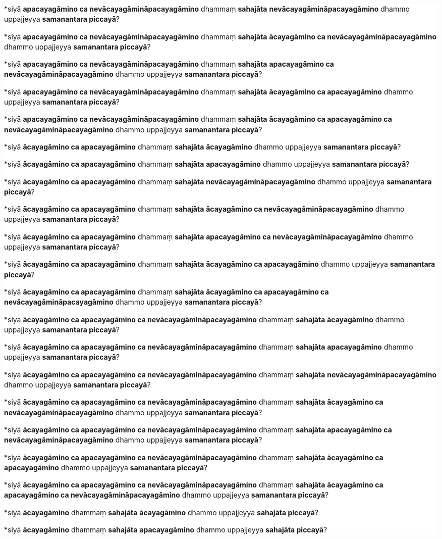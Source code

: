    *siyā **apacayagāmino ca nevācayagāmināpacayagāmino** dhammaṃ **sahajāta** **nevācayagāmināpacayagāmino** dhammo uppajjeyya **samanantara piccayā**?

   *siyā **apacayagāmino ca nevācayagāmināpacayagāmino** dhammaṃ **sahajāta** **ācayagāmino ca nevācayagāmināpacayagāmino** dhammo uppajjeyya **samanantara piccayā**?

   *siyā **apacayagāmino ca nevācayagāmināpacayagāmino** dhammaṃ **sahajāta** **apacayagāmino ca nevācayagāmināpacayagāmino** dhammo uppajjeyya **samanantara piccayā**?

   *siyā **apacayagāmino ca nevācayagāmināpacayagāmino** dhammaṃ **sahajāta** **ācayagāmino ca apacayagāmino** dhammo uppajjeyya **samanantara piccayā**?

   *siyā **apacayagāmino ca nevācayagāmināpacayagāmino** dhammaṃ **sahajāta** **ācayagāmino ca apacayagāmino ca nevācayagāmināpacayagāmino** dhammo uppajjeyya **samanantara piccayā**?

   *siyā **ācayagāmino ca apacayagāmino** dhammaṃ **sahajāta** **ācayagāmino** dhammo uppajjeyya **samanantara piccayā**?

   *siyā **ācayagāmino ca apacayagāmino** dhammaṃ **sahajāta** **apacayagāmino** dhammo uppajjeyya **samanantara piccayā**?

   *siyā **ācayagāmino ca apacayagāmino** dhammaṃ **sahajāta** **nevācayagāmināpacayagāmino** dhammo uppajjeyya **samanantara piccayā**?

   *siyā **ācayagāmino ca apacayagāmino** dhammaṃ **sahajāta** **ācayagāmino ca nevācayagāmināpacayagāmino** dhammo uppajjeyya **samanantara piccayā**?

   *siyā **ācayagāmino ca apacayagāmino** dhammaṃ **sahajāta** **apacayagāmino ca nevācayagāmināpacayagāmino** dhammo uppajjeyya **samanantara piccayā**?

   *siyā **ācayagāmino ca apacayagāmino** dhammaṃ **sahajāta** **ācayagāmino ca apacayagāmino** dhammo uppajjeyya **samanantara piccayā**?

   *siyā **ācayagāmino ca apacayagāmino** dhammaṃ **sahajāta** **ācayagāmino ca apacayagāmino ca nevācayagāmināpacayagāmino** dhammo uppajjeyya **samanantara piccayā**?

   *siyā **ācayagāmino ca apacayagāmino ca nevācayagāmināpacayagāmino** dhammaṃ **sahajāta** **ācayagāmino** dhammo uppajjeyya **samanantara piccayā**?

   *siyā **ācayagāmino ca apacayagāmino ca nevācayagāmināpacayagāmino** dhammaṃ **sahajāta** **apacayagāmino** dhammo uppajjeyya **samanantara piccayā**?

   *siyā **ācayagāmino ca apacayagāmino ca nevācayagāmināpacayagāmino** dhammaṃ **sahajāta** **nevācayagāmināpacayagāmino** dhammo uppajjeyya **samanantara piccayā**?

   *siyā **ācayagāmino ca apacayagāmino ca nevācayagāmināpacayagāmino** dhammaṃ **sahajāta** **ācayagāmino ca nevācayagāmināpacayagāmino** dhammo uppajjeyya **samanantara piccayā**?

   *siyā **ācayagāmino ca apacayagāmino ca nevācayagāmināpacayagāmino** dhammaṃ **sahajāta** **apacayagāmino ca nevācayagāmināpacayagāmino** dhammo uppajjeyya **samanantara piccayā**?

   *siyā **ācayagāmino ca apacayagāmino ca nevācayagāmināpacayagāmino** dhammaṃ **sahajāta** **ācayagāmino ca apacayagāmino** dhammo uppajjeyya **samanantara piccayā**?

   *siyā **ācayagāmino ca apacayagāmino ca nevācayagāmināpacayagāmino** dhammaṃ **sahajāta** **ācayagāmino ca apacayagāmino ca nevācayagāmināpacayagāmino** dhammo uppajjeyya **samanantara piccayā**?

   *siyā **ācayagāmino** dhammaṃ **sahajāta** **ācayagāmino** dhammo uppajjeyya **sahajāta piccayā**?

   *siyā **ācayagāmino** dhammaṃ **sahajāta** **apacayagāmino** dhammo uppajjeyya **sahajāta piccayā**?
